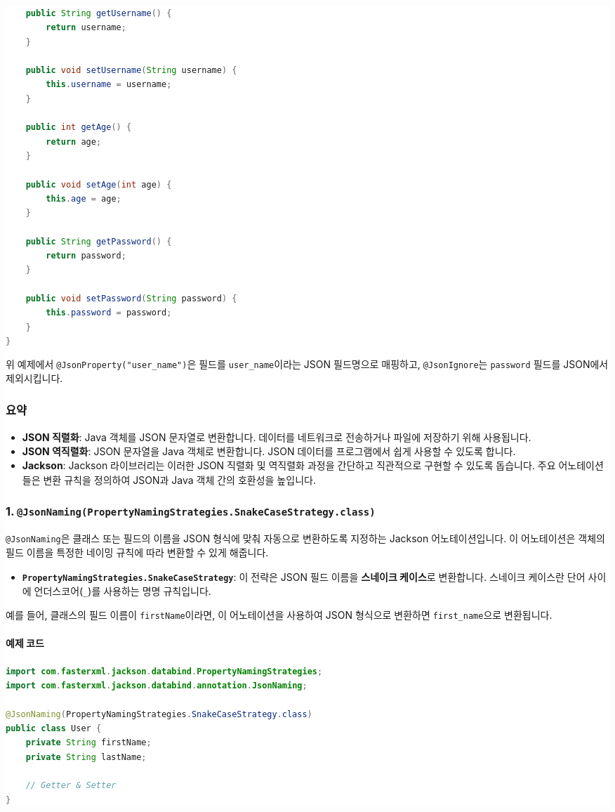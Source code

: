 ```java
    public String getUsername() {
        return username;
    }

    public void setUsername(String username) {
        this.username = username;
    }

    public int getAge() {
        return age;
    }

    public void setAge(int age) {
        this.age = age;
    }

    public String getPassword() {
        return password;
    }

    public void setPassword(String password) {
        this.password = password;
    }
}
```

위 예제에서 `@JsonProperty("user_name")`은 필드를 `user_name`이라는 JSON 필드명으로 매핑하고, `@JsonIgnore`는 `password` 필드를 JSON에서 제외시킵니다.

### 요약

- **JSON 직렬화**: Java 객체를 JSON 문자열로 변환합니다. 데이터를 네트워크로 전송하거나 파일에 저장하기 위해 사용됩니다.
- **JSON 역직렬화**: JSON 문자열을 Java 객체로 변환합니다. JSON 데이터를 프로그램에서 쉽게 사용할 수 있도록 합니다.
- **Jackson**: Jackson 라이브러리는 이러한 JSON 직렬화 및 역직렬화 과정을 간단하고 직관적으로 구현할 수 있도록 돕습니다. 주요 어노테이션들은 변환 규칙을 정의하여 JSON과 Java 객체 간의 호환성을 높입니다.



### 1. `@JsonNaming(PropertyNamingStrategies.SnakeCaseStrategy.class)`

`@JsonNaming`은 클래스 또는 필드의 이름을 JSON 형식에 맞춰 자동으로 변환하도록 지정하는 Jackson 어노테이션입니다. 이 어노테이션은 객체의 필드 이름을 특정한 네이밍 규칙에 따라 변환할 수 있게 해줍니다.

- **`PropertyNamingStrategies.SnakeCaseStrategy`**: 이 전략은 JSON 필드 이름을 **스네이크 케이스**로 변환합니다. 스네이크 케이스란 단어 사이에 언더스코어(`_`)를 사용하는 명명 규칙입니다.

예를 들어, 클래스의 필드 이름이 `firstName`이라면, 이 어노테이션을 사용하여 JSON 형식으로 변환하면 `first_name`으로 변환됩니다.

#### 예제 코드

```java
import com.fasterxml.jackson.databind.PropertyNamingStrategies;
import com.fasterxml.jackson.databind.annotation.JsonNaming;

@JsonNaming(PropertyNamingStrategies.SnakeCaseStrategy.class)
public class User {
    private String firstName;
    private String lastName;

    // Getter & Setter
}
```
